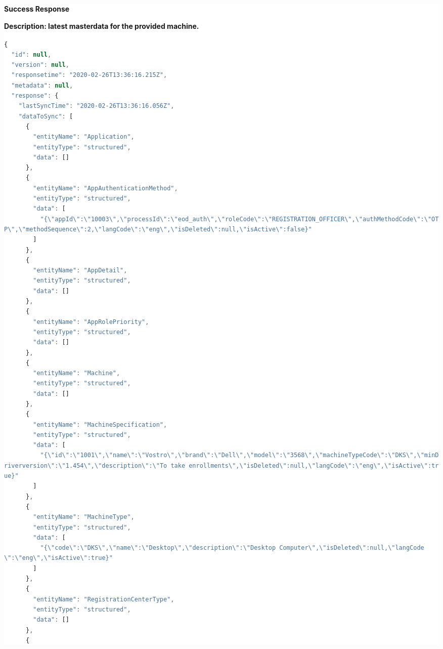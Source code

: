 **Success Response**

**Description: latest masterdata for the provided machine.**

```javascript
{
  "id": null,
  "version": null,
  "responsetime": "2020-02-26T13:36:16.215Z",
  "metadata": null,
  "response": {
    "lastSyncTime": "2020-02-26T13:36:16.056Z",
    "dataToSync": [
      {
        "entityName": "Application",
        "entityType": "structured",
        "data": []
      },
      {
        "entityName": "AppAuthenticationMethod",
        "entityType": "structured",
        "data": [
          "{\"appId\":\"10003\",\"processId\":\"eod_auth\",\"roleCode\":\"REGISTRATION_OFFICER\",\"authMethodCode\":\"OTP\",\"methodSequence\":2,\"langCode\":\"eng\",\"isDeleted\":null,\"isActive\":false}"
        ]
      },
      {
        "entityName": "AppDetail",
        "entityType": "structured",
        "data": []
      },
      {
        "entityName": "AppRolePriority",
        "entityType": "structured",
        "data": []
      },
      {
        "entityName": "Machine",
        "entityType": "structured",
        "data": []
      },
      {
        "entityName": "MachineSpecification",
        "entityType": "structured",
        "data": [
          "{\"id\":\"1001\",\"name\":\"Vostro\",\"brand\":\"Dell\",\"model\":\"3568\",\"machineTypeCode\":\"DKS\",\"minDriverversion\":\"1.454\",\"description\":\"To take enrollments\",\"isDeleted\":null,\"langCode\":\"eng\",\"isActive\":true}"
        ]
      },
      {
        "entityName": "MachineType",
        "entityType": "structured",
        "data": [
          "{\"code\":\"DKS\",\"name\":\"Desktop\",\"description\":\"Desktop Computer\",\"isDeleted\":null,\"langCode\":\"eng\",\"isActive\":true}"
        ]
      },
      {
        "entityName": "RegistrationCenterType",
        "entityType": "structured",
        "data": []
      },
      {
```
